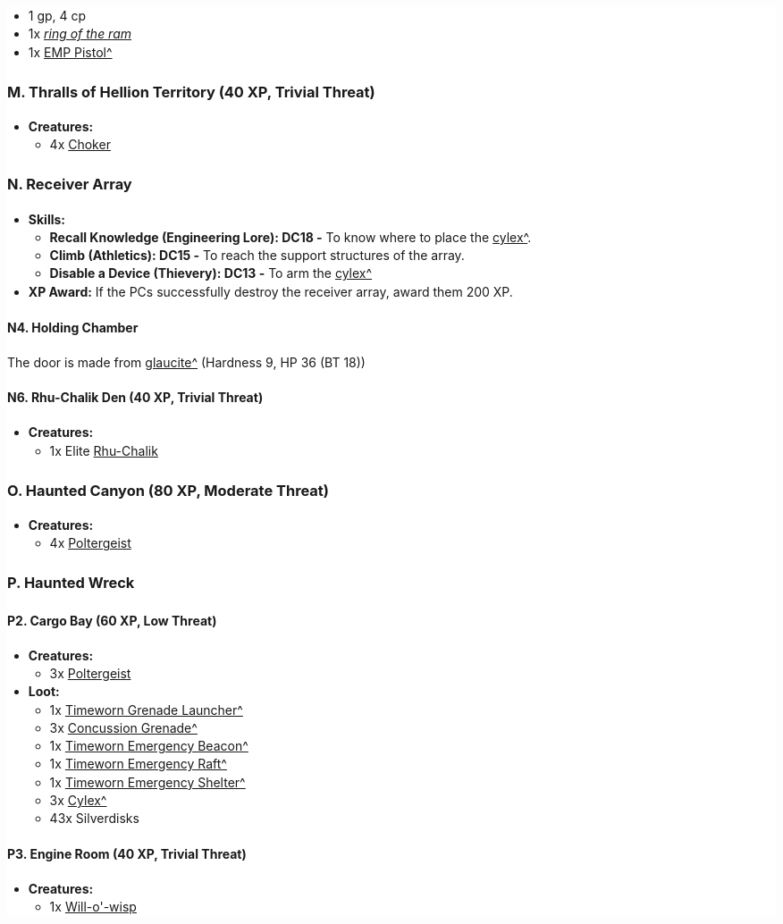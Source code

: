   - 1 gp, 4 cp
  - 1x [*ring of the ram*](https://2e.aonprd.com/Equipment.aspx?ID=461)
  - 1x [EMP Pistol^](/Technology%20Guide/Weapons/README.md#emp-pistol)

### M. Thralls of Hellion Territory (40 XP, Trivial Threat)

- **Creatures:**
  - 4x [Choker](https://2e.aonprd.com/Monsters.aspx?ID=583)

### N. Receiver Array

- **Skills:**
  - **Recall Knowledge (Engineering Lore): DC18 -** To know where to place the [cylex^](/Technology%20Guide/Gear/README.md#cylex).
  - **Climb (Athletics): DC15 -** To reach the support structures of the array.
  - **Disable a Device (Thievery): DC13 -** To arm the [cylex^](/Technology%20Guide/Gear/README.md#cylex)
- **XP Award:** If the PCs successfully destroy the receiver array, award them 200 XP.

#### N4. Holding Chamber

The door is made from [glaucite^](/Technology%20Guide/README.md#glaucite) (Hardness 9, HP 36 (BT 18))

#### N6. Rhu-Chalik Den (40 XP, Trivial Threat)

- **Creatures:**
  - 1x Elite [Rhu-Chalik](https://2e.aonprd.com/Monsters.aspx?ID=1276)

### O. Haunted Canyon (80 XP, Moderate Threat)

- **Creatures:**
  - 4x [Poltergeist](https://2e.aonprd.com/Monsters.aspx?ID=334)

### P. Haunted Wreck

#### P2. Cargo Bay (60 XP, Low Threat)

- **Creatures:**
  - 3x [Poltergeist](https://2e.aonprd.com/Monsters.aspx?ID=334)
- **Loot:** 
  - 1x [Timeworn Grenade Launcher^](/Technology%20Guide/Weapons/README.md#grenade-launcher)
  - 3x [Concussion Grenade^](/Technology%20Guide/Gear/README.md#grenade)
  - 1x [Timeworn Emergency Beacon^](/Technology%20Guide/Gear/README.md#emergency-beacon)
  - 1x [Timeworn Emergency Raft^](/Technology%20Guide/Gear/README.md#emergency-raft)
  - 1x [Timeworn Emergency Shelter^](/Technology%20Guide/Gear/README.md#emergency-shelter)
  - 3x [Cylex^](/Technology%20Guide/Gear/README.md#cylex)
  - 43x Silverdisks

#### P3. Engine Room (40 XP, Trivial Threat)

- **Creatures:**
  - 1x [Will-o'-wisp](https://2e.aonprd.com/Monsters.aspx?ID=414)
